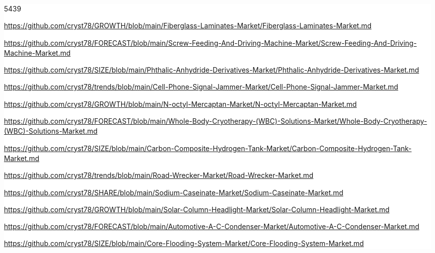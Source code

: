 5439</p><p><a href="https://github.com/cryst78/GROWTH/blob/main/Fiberglass-Laminates-Market/Fiberglass-Laminates-Market.md">https://github.com/cryst78/GROWTH/blob/main/Fiberglass-Laminates-Market/Fiberglass-Laminates-Market.md</a></p><p><a href="https://github.com/cryst78/FORECAST/blob/main/Screw-Feeding-And-Driving-Machine-Market/Screw-Feeding-And-Driving-Machine-Market.md">https://github.com/cryst78/FORECAST/blob/main/Screw-Feeding-And-Driving-Machine-Market/Screw-Feeding-And-Driving-Machine-Market.md</a></p><p><a href="https://github.com/cryst78/SIZE/blob/main/Phthalic-Anhydride-Derivatives-Market/Phthalic-Anhydride-Derivatives-Market.md">https://github.com/cryst78/SIZE/blob/main/Phthalic-Anhydride-Derivatives-Market/Phthalic-Anhydride-Derivatives-Market.md</a></p><p><a href="https://github.com/cryst78/trends/blob/main/Cell-Phone-Signal-Jammer-Market/Cell-Phone-Signal-Jammer-Market.md">https://github.com/cryst78/trends/blob/main/Cell-Phone-Signal-Jammer-Market/Cell-Phone-Signal-Jammer-Market.md</a></p><p><a href="https://github.com/cryst78/GROWTH/blob/main/N-octyl-Mercaptan-Market/N-octyl-Mercaptan-Market.md">https://github.com/cryst78/GROWTH/blob/main/N-octyl-Mercaptan-Market/N-octyl-Mercaptan-Market.md</a></p><p><a href="https://github.com/cryst78/FORECAST/blob/main/Whole-Body-Cryotherapy-(WBC)-Solutions-Market/Whole-Body-Cryotherapy-(WBC)-Solutions-Market.md">https://github.com/cryst78/FORECAST/blob/main/Whole-Body-Cryotherapy-(WBC)-Solutions-Market/Whole-Body-Cryotherapy-(WBC)-Solutions-Market.md</a></p><p><a href="https://github.com/cryst78/SIZE/blob/main/Carbon-Composite-Hydrogen-Tank-Market/Carbon-Composite-Hydrogen-Tank-Market.md">https://github.com/cryst78/SIZE/blob/main/Carbon-Composite-Hydrogen-Tank-Market/Carbon-Composite-Hydrogen-Tank-Market.md</a></p><p><a href="https://github.com/cryst78/trends/blob/main/Road-Wrecker-Market/Road-Wrecker-Market.md">https://github.com/cryst78/trends/blob/main/Road-Wrecker-Market/Road-Wrecker-Market.md</a></p><p><a href="https://github.com/cryst78/SHARE/blob/main/Sodium-Caseinate-Market/Sodium-Caseinate-Market.md">https://github.com/cryst78/SHARE/blob/main/Sodium-Caseinate-Market/Sodium-Caseinate-Market.md</a></p><p><a href="https://github.com/cryst78/GROWTH/blob/main/Solar-Column-Headlight-Market/Solar-Column-Headlight-Market.md">https://github.com/cryst78/GROWTH/blob/main/Solar-Column-Headlight-Market/Solar-Column-Headlight-Market.md</a></p><p><a href="https://github.com/cryst78/FORECAST/blob/main/Automotive-A-C-Condenser-Market/Automotive-A-C-Condenser-Market.md">https://github.com/cryst78/FORECAST/blob/main/Automotive-A-C-Condenser-Market/Automotive-A-C-Condenser-Market.md</a></p><p><a href="https://github.com/cryst78/SIZE/blob/main/Core-Flooding-System-Market/Core-Flooding-System-Market.md">https://github.com/cryst78/SIZE/blob/main/Core-Flooding-System-Market/Core-Flooding-System-Market.md</a></p>
